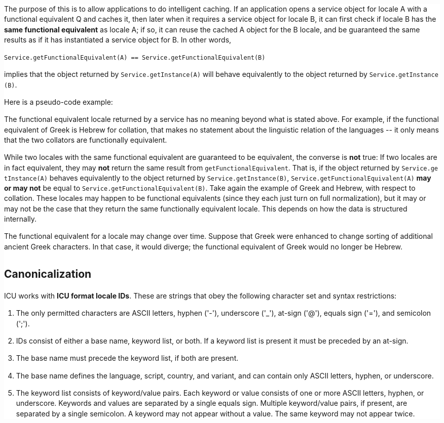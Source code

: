 The purpose of this is to allow applications to do intelligent caching. If an
application opens a service object for locale A with a functional equivalent Q
and caches it, then later when it requires a service object for locale B, it can
first check if locale B has the **same functional equivalent** as locale A; if
so, it can reuse the cached A object for the B locale, and be guaranteed the
same results as if it has instantiated a service object for B. In other words,

```
Service.getFunctionalEquivalent(A) == Service.getFunctionalEquivalent(B)
```

implies that the object returned by `Service.getInstance(A)` will behave
equivalently to the object returned by `Service.getInstance(B)`.

Here is a pseudo-code example:

The functional equivalent locale returned by a service has no meaning beyond
what is stated above. For example, if the functional equivalent of Greek is
Hebrew for collation, that makes no statement about the linguistic relation of
the languages -- it only means that the two collators are functionally
equivalent.

While two locales with the same functional equivalent are guaranteed to be
equivalent, the converse is **not** true: If two locales are in fact equivalent,
they may **not** return the same result from `getFunctionalEquivalent`. That is,
if the object returned by `Service.getInstance(A)` behaves equivalently to the
object returned by `Service.getInstance(B)`, `Service.getFunctionalEquivalent(A)`
**may or may not** be equal to `Service.getFunctionalEquivalent(B)`. Take again
the example of Greek and Hebrew, with respect to collation. These locales may
happen to be functional equivalents (since they each just turn on full
normalization), but it may or may not be the case that they return the same
functionally equivalent locale. This depends on how the data is structured
internally.

The functional equivalent for a locale may change over time. Suppose that Greek
were enhanced to change sorting of additional ancient Greek characters. In that
case, it would diverge; the functional equivalent of Greek would no longer be
Hebrew.

## Canonicalization

ICU works with **ICU format locale IDs**. These are strings that obey the
following character set and syntax restrictions:

1.  The only permitted characters are ASCII letters, hyphen ('-'), underscore
    ('_'), at-sign ('@'), equals sign ('='), and semicolon (';').

2.  IDs consist of either a base name, keyword list, or both. If a keyword list
    is present it must be preceded by an at-sign.

3.  The base name must precede the keyword list, if both are present.

4.  The base name defines the language, script, country, and variant, and can
    contain only ASCII letters, hyphen, or underscore.

5.  The keyword list consists of keyword/value pairs. Each keyword or value
    consists of one or more ASCII letters, hyphen, or underscore. Keywords and
    values are separated by a single equals sign. Multiple keyword/value pairs,
    if present, are separated by a single semicolon. A keyword may not appear
    without a value. The same keyword may not appear twice.
